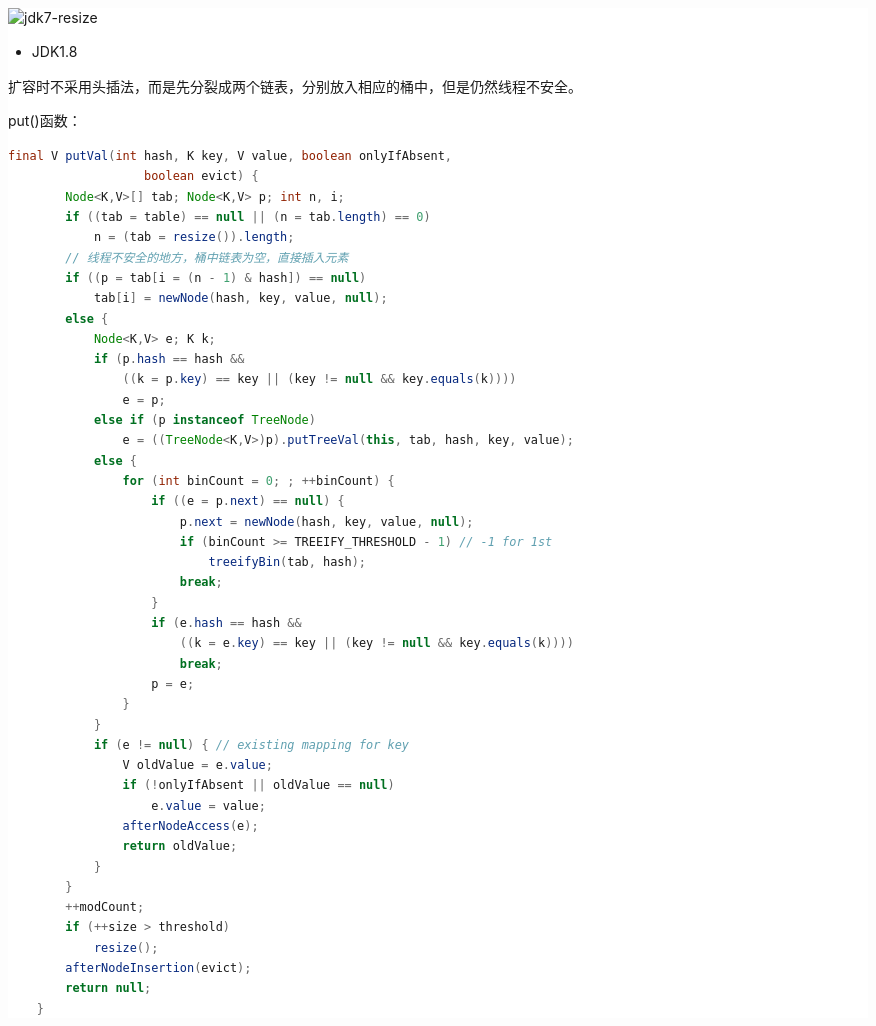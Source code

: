 

![jdk7-resize](https://gitee.com/tongying003/MapDapot/raw/master/img/20200505171841.svg)

- JDK1.8

扩容时不采用头插法，而是先分裂成两个链表，分别放入相应的桶中，但是仍然线程不安全。

put()函数：

```java
final V putVal(int hash, K key, V value, boolean onlyIfAbsent,
                   boolean evict) {
        Node<K,V>[] tab; Node<K,V> p; int n, i;
        if ((tab = table) == null || (n = tab.length) == 0)
            n = (tab = resize()).length;
    	// 线程不安全的地方，桶中链表为空，直接插入元素
        if ((p = tab[i = (n - 1) & hash]) == null)
            tab[i] = newNode(hash, key, value, null);
        else {
            Node<K,V> e; K k;
            if (p.hash == hash &&
                ((k = p.key) == key || (key != null && key.equals(k))))
                e = p;
            else if (p instanceof TreeNode)
                e = ((TreeNode<K,V>)p).putTreeVal(this, tab, hash, key, value);
            else {
                for (int binCount = 0; ; ++binCount) {
                    if ((e = p.next) == null) {
                        p.next = newNode(hash, key, value, null);
                        if (binCount >= TREEIFY_THRESHOLD - 1) // -1 for 1st
                            treeifyBin(tab, hash);
                        break;
                    }
                    if (e.hash == hash &&
                        ((k = e.key) == key || (key != null && key.equals(k))))
                        break;
                    p = e;
                }
            }
            if (e != null) { // existing mapping for key
                V oldValue = e.value;
                if (!onlyIfAbsent || oldValue == null)
                    e.value = value;
                afterNodeAccess(e);
                return oldValue;
            }
        }
        ++modCount;
        if (++size > threshold)
            resize();
        afterNodeInsertion(evict);
        return null;
    }
```
